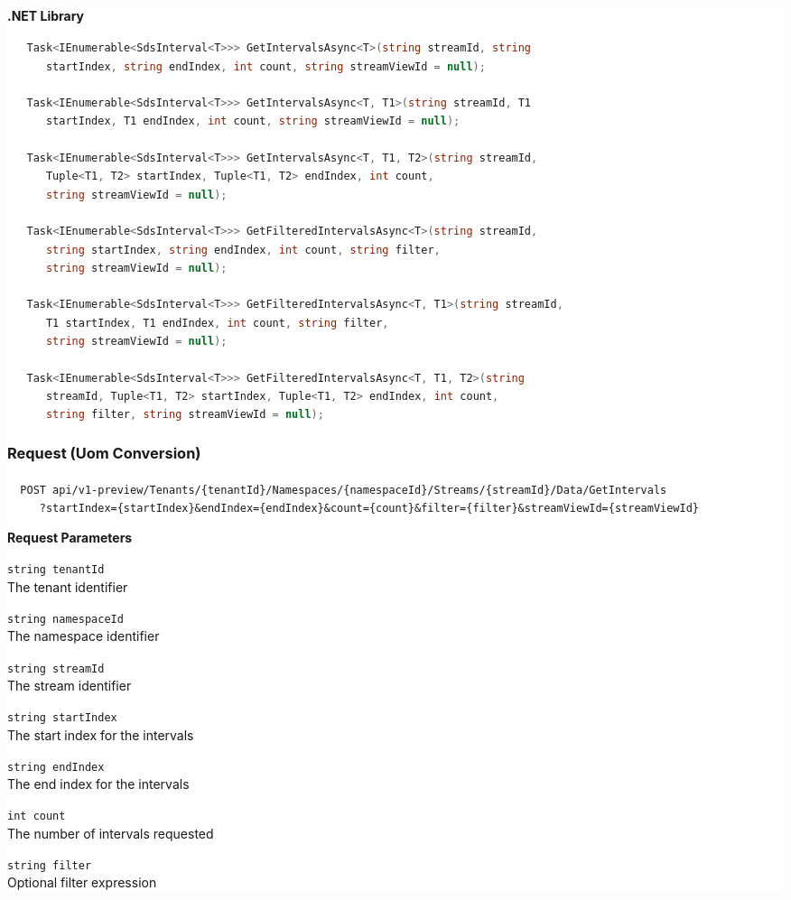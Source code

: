 
**.NET Library**
```csharp
   Task<IEnumerable<SdsInterval<T>>> GetIntervalsAsync<T>(string streamId, string 
      startIndex, string endIndex, int count, string streamViewId = null);

   Task<IEnumerable<SdsInterval<T>>> GetIntervalsAsync<T, T1>(string streamId, T1 
      startIndex, T1 endIndex, int count, string streamViewId = null);

   Task<IEnumerable<SdsInterval<T>>> GetIntervalsAsync<T, T1, T2>(string streamId, 
      Tuple<T1, T2> startIndex, Tuple<T1, T2> endIndex, int count, 
      string streamViewId = null);

   Task<IEnumerable<SdsInterval<T>>> GetFilteredIntervalsAsync<T>(string streamId, 
      string startIndex, string endIndex, int count, string filter, 
      string streamViewId = null);

   Task<IEnumerable<SdsInterval<T>>> GetFilteredIntervalsAsync<T, T1>(string streamId, 
      T1 startIndex, T1 endIndex, int count, string filter, 
      string streamViewId = null);

   Task<IEnumerable<SdsInterval<T>>> GetFilteredIntervalsAsync<T, T1, T2>(string 
      streamId, Tuple<T1, T2> startIndex, Tuple<T1, T2> endIndex, int count, 
      string filter, string streamViewId = null);
```
<a name="getintervalsuomconversion"></a>
### Request (Uom Conversion)

      POST api/v1-preview/Tenants/{tenantId}/Namespaces/{namespaceId}/Streams/{streamId}/Data/GetIntervals
         ?startIndex={startIndex}&endIndex={endIndex}&count={count}&filter={filter}&streamViewId={streamViewId}

**Request Parameters**

``string tenantId``  
The tenant identifier

``string namespaceId``  
The namespace identifier

``string streamId``  
The stream identifier

``string startIndex``  
The start index for the intervals

``string endIndex``  
The end index for the intervals

``int count``  
The number of intervals requested

``string filter``  
Optional filter expression
  